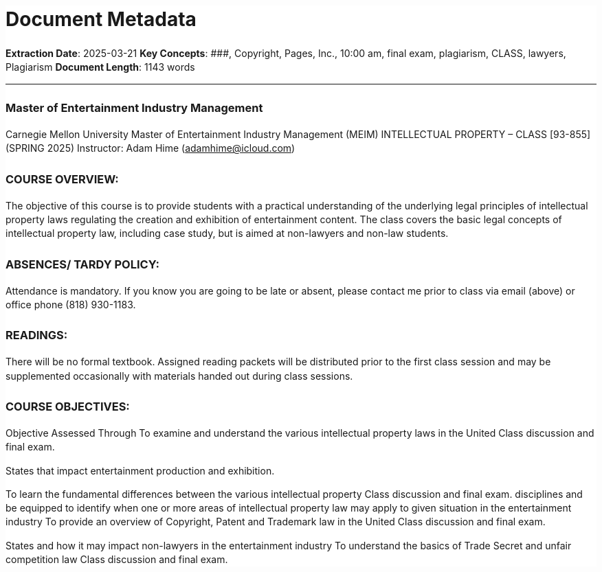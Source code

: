 # Document Metadata

**Extraction Date**: 2025-03-21
**Key Concepts**: ###, Copyright, Pages, Inc., 10:00 am, final exam, plagiarism, CLASS, lawyers, Plagiarism
**Document Length**: 1143 words

---

### Master of Entertainment Industry Management

Carnegie Mellon University Master of Entertainment Industry Management (MEIM)
INTELLECTUAL PROPERTY – CLASS [93-855] (SPRING 2025)
Instructor: Adam Hime (adamhime@icloud.com)
### COURSE OVERVIEW:

The objective of this course is to provide students with a practical understanding of the underlying legal principles of
intellectual property laws regulating the creation and exhibition of entertainment content. The class covers the basic legal
concepts of intellectual property law, including case study, but is aimed at non-lawyers and non-law students.
### ABSENCES/ TARDY POLICY:

Attendance is mandatory. If you know you are going to be late or absent, please contact me prior to class via email
(above) or office phone (818) 930-1183.
### READINGS:

There will be no formal textbook. Assigned reading packets will be distributed prior to the first class session and may be
supplemented occasionally with materials handed out during class sessions.
### COURSE OBJECTIVES:

Objective Assessed Through
To examine and understand the various intellectual property laws in the United Class discussion and final exam.

States that impact entertainment production and exhibition.

To learn the fundamental differences between the various intellectual property Class discussion and final exam.
disciplines and be equipped to identify when one or more areas of intellectual
property law may apply to given situation in the entertainment industry
To provide an overview of Copyright, Patent and Trademark law in the United Class discussion and final exam.

States and how it may impact non-lawyers in the entertainment industry
To understand the basics of Trade Secret and unfair competition law Class discussion and final exam.
